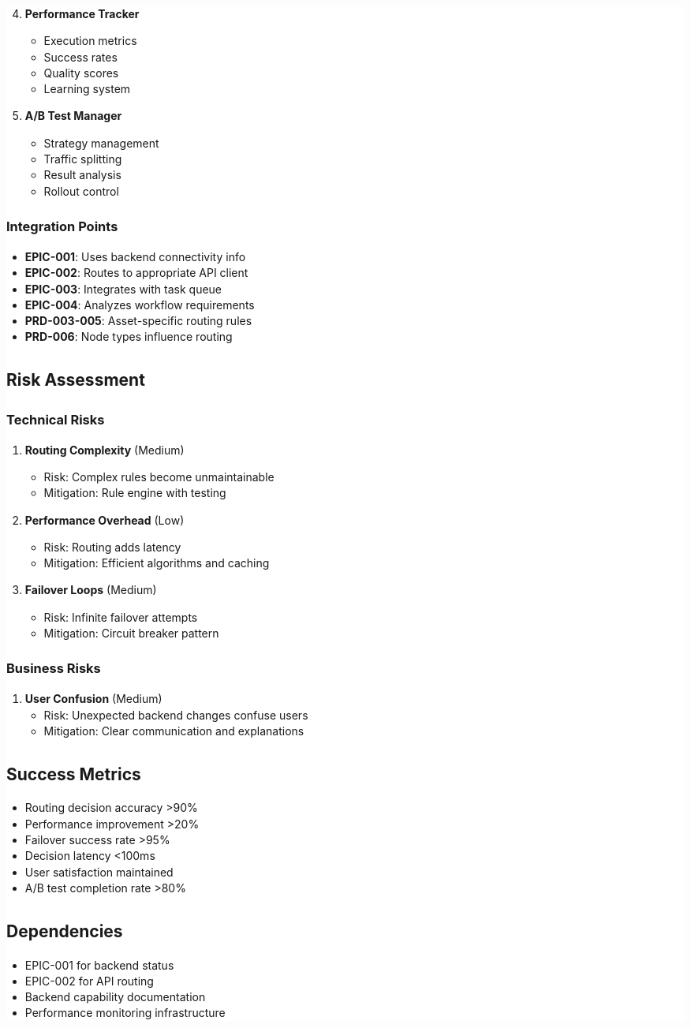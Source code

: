 4. **Performance Tracker**
   - Execution metrics
   - Success rates
   - Quality scores
   - Learning system

5. **A/B Test Manager**
   - Strategy management
   - Traffic splitting
   - Result analysis
   - Rollout control

### Integration Points
- **EPIC-001**: Uses backend connectivity info
- **EPIC-002**: Routes to appropriate API client
- **EPIC-003**: Integrates with task queue
- **EPIC-004**: Analyzes workflow requirements
- **PRD-003-005**: Asset-specific routing rules
- **PRD-006**: Node types influence routing

## Risk Assessment

### Technical Risks
1. **Routing Complexity** (Medium)
   - Risk: Complex rules become unmaintainable
   - Mitigation: Rule engine with testing

2. **Performance Overhead** (Low)
   - Risk: Routing adds latency
   - Mitigation: Efficient algorithms and caching

3. **Failover Loops** (Medium)
   - Risk: Infinite failover attempts
   - Mitigation: Circuit breaker pattern

### Business Risks
1. **User Confusion** (Medium)
   - Risk: Unexpected backend changes confuse users
   - Mitigation: Clear communication and explanations

## Success Metrics
- Routing decision accuracy >90%
- Performance improvement >20%
- Failover success rate >95%
- Decision latency <100ms
- User satisfaction maintained
- A/B test completion rate >80%

## Dependencies
- EPIC-001 for backend status
- EPIC-002 for API routing
- Backend capability documentation
- Performance monitoring infrastructure

